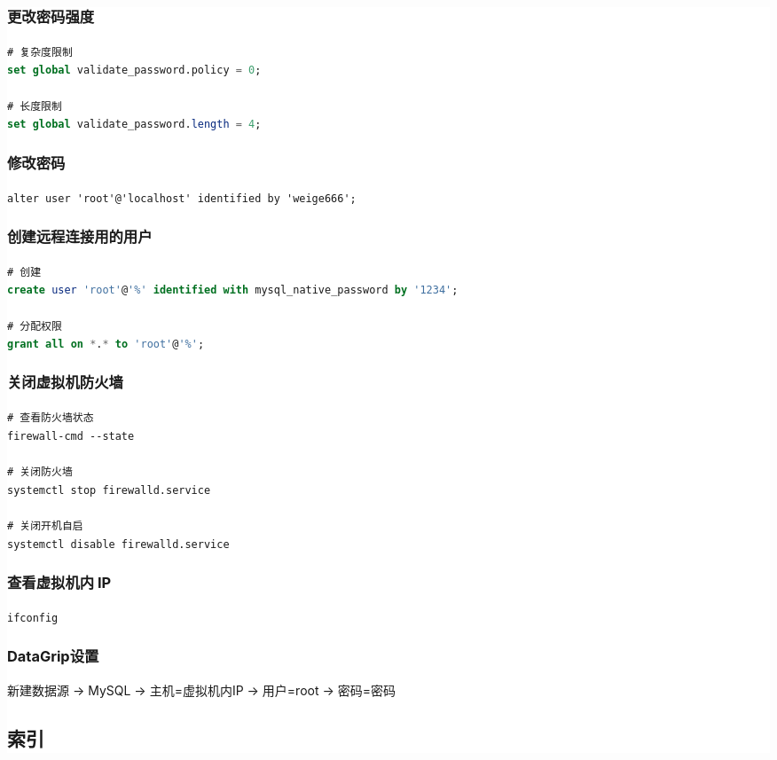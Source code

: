 

### 更改密码强度

```sql
# 复杂度限制
set global validate_password.policy = 0;

# 长度限制
set global validate_password.length = 4;
```



### 修改密码

`alter user 'root'@'localhost' identified by 'weige666';`



### 创建远程连接用的用户

```sql
# 创建
create user 'root'@'%' identified with mysql_native_password by '1234';

# 分配权限
grant all on *.* to 'root'@'%';
```



### 关闭虚拟机防火墙

```
# 查看防火墙状态
firewall-cmd --state

# 关闭防火墙
systemctl stop firewalld.service

# 关闭开机自启
systemctl disable firewalld.service
```



### 查看虚拟机内 IP

`ifconfig`



### DataGrip设置

新建数据源 -> MySQL -> 主机=虚拟机内IP -> 用户=root -> 密码=密码



## 索引
